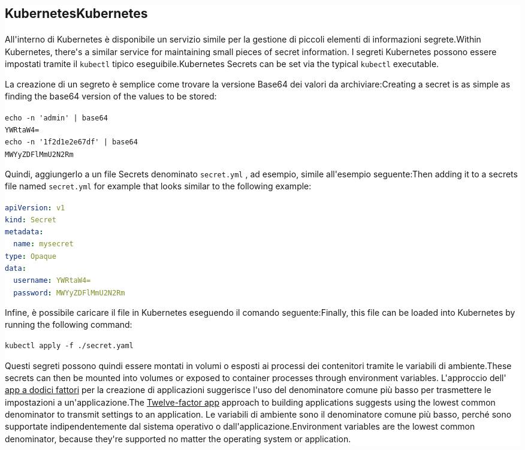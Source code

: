 ## <a name="kubernetes"></a><span data-ttu-id="97828-311">Kubernetes</span><span class="sxs-lookup"><span data-stu-id="97828-311">Kubernetes</span></span>

<span data-ttu-id="97828-312">All'interno di Kubernetes è disponibile un servizio simile per la gestione di piccoli elementi di informazioni segrete.</span><span class="sxs-lookup"><span data-stu-id="97828-312">Within Kubernetes, there's a similar service for maintaining small pieces of secret information.</span></span> <span data-ttu-id="97828-313">I segreti Kubernetes possono essere impostati tramite il `kubectl` tipico eseguibile.</span><span class="sxs-lookup"><span data-stu-id="97828-313">Kubernetes Secrets can be set via the typical `kubectl` executable.</span></span>

<span data-ttu-id="97828-314">La creazione di un segreto è semplice come trovare la versione Base64 dei valori da archiviare:</span><span class="sxs-lookup"><span data-stu-id="97828-314">Creating a secret is as simple as finding the base64 version of the values to be stored:</span></span>

```console
echo -n 'admin' | base64
YWRtaW4=
echo -n '1f2d1e2e67df' | base64
MWYyZDFlMmU2N2Rm
```

<span data-ttu-id="97828-315">Quindi, aggiungerlo a un file Secrets denominato `secret.yml` , ad esempio, simile all'esempio seguente:</span><span class="sxs-lookup"><span data-stu-id="97828-315">Then adding it to a secrets file named `secret.yml` for example that looks similar to the following example:</span></span>

```yml
apiVersion: v1
kind: Secret
metadata:
  name: mysecret
type: Opaque
data:
  username: YWRtaW4=
  password: MWYyZDFlMmU2N2Rm
```

<span data-ttu-id="97828-316">Infine, è possibile caricare il file in Kubernetes eseguendo il comando seguente:</span><span class="sxs-lookup"><span data-stu-id="97828-316">Finally, this file can be loaded into Kubernetes by running the following command:</span></span>

```console
kubectl apply -f ./secret.yaml
```

<span data-ttu-id="97828-317">Questi segreti possono quindi essere montati in volumi o esposti ai processi dei contenitori tramite le variabili di ambiente.</span><span class="sxs-lookup"><span data-stu-id="97828-317">These secrets can then be mounted into volumes or exposed to container processes through environment variables.</span></span> <span data-ttu-id="97828-318">L'approccio dell' [app a dodici fattori](https://12factor.net/) per la creazione di applicazioni suggerisce l'uso del denominatore comune più basso per trasmettere le impostazioni a un'applicazione.</span><span class="sxs-lookup"><span data-stu-id="97828-318">The [Twelve-factor app](https://12factor.net/) approach to building applications suggests using the lowest common denominator to transmit settings to an application.</span></span> <span data-ttu-id="97828-319">Le variabili di ambiente sono il denominatore comune più basso, perché sono supportate indipendentemente dal sistema operativo o dall'applicazione.</span><span class="sxs-lookup"><span data-stu-id="97828-319">Environment variables are the lowest common denominator, because they're supported no matter the operating system or application.</span></span>
